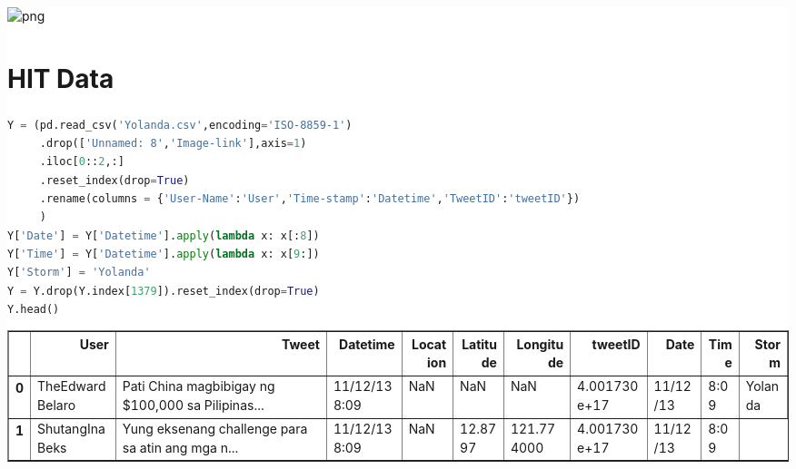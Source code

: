 
![png](CoopPanel_files/CoopPanel_49_0.png)


# HIT Data


```python
Y = (pd.read_csv('Yolanda.csv',encoding='ISO-8859-1')
     .drop(['Unnamed: 8','Image-link'],axis=1)
     .iloc[0::2,:]
     .reset_index(drop=True)
     .rename(columns = {'User-Name':'User','Time-stamp':'Datetime','TweetID':'tweetID'})
     )
Y['Date'] = Y['Datetime'].apply(lambda x: x[:8])
Y['Time'] = Y['Datetime'].apply(lambda x: x[9:])
Y['Storm'] = 'Yolanda'
Y = Y.drop(Y.index[1379]).reset_index(drop=True)
Y.head()
```




<div>
<table border="1" class="dataframe">
  <thead>
    <tr style="text-align: right;">
      <th></th>
      <th>User</th>
      <th>Tweet</th>
      <th>Datetime</th>
      <th>Location</th>
      <th>Latitude</th>
      <th>Longitude</th>
      <th>tweetID</th>
      <th>Date</th>
      <th>Time</th>
      <th>Storm</th>
    </tr>
  </thead>
  <tbody>
    <tr>
      <th>0</th>
      <td>TheEdwardBelaro</td>
      <td>Pati China magbibigay ng $100,000 sa Pilipinas...</td>
      <td>11/12/13 8:09</td>
      <td>NaN</td>
      <td>NaN</td>
      <td>NaN</td>
      <td>4.001730e+17</td>
      <td>11/12/13</td>
      <td>8:09</td>
      <td>Yolanda</td>
    </tr>
    <tr>
      <th>1</th>
      <td>ShutangInaBeks</td>
      <td>Yung eksenang challenge para sa atin ang mga n...</td>
      <td>11/12/13 8:09</td>
      <td>NaN</td>
      <td>12.8797</td>
      <td>121.774000</td>
      <td>4.001730e+17</td>
      <td>11/12/13</td>
      <td>8:09</td>